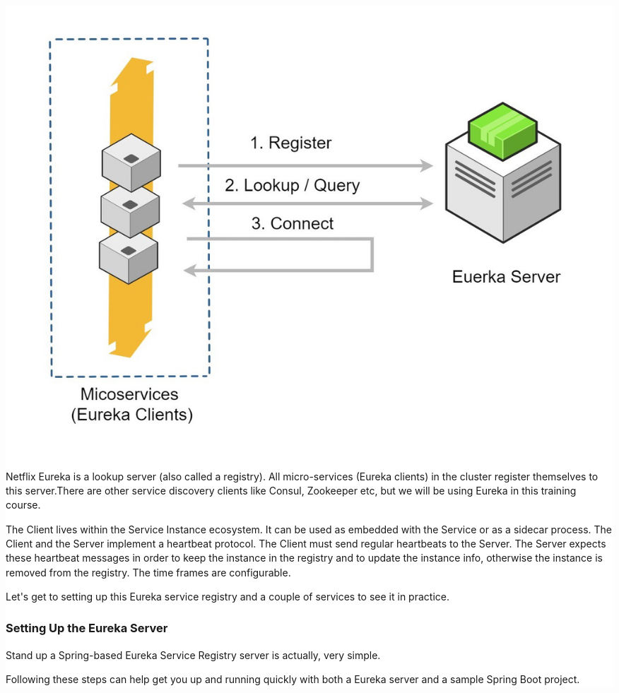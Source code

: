 ![Service registration and discovery with Netflix Eureka](./images/service-registration-discovery-eureka.jpg)

Netflix Eureka is a lookup server (also called a registry). All micro-services (Eureka clients) in the cluster register themselves to this server.There are other service discovery clients like Consul, Zookeeper etc, but we will be using Eureka in this training course. 

The Client lives within the Service Instance ecosystem. It can be used as embedded with the Service or as a sidecar process. The Client and the Server implement a heartbeat protocol. The Client must send regular heartbeats to the Server. The Server expects these heartbeat messages in order to keep the instance in the registry and to update the instance info, otherwise the instance is removed from the registry. The time frames are configurable.

Let's get to setting up this Eureka service registry and a couple of services to see it in practice.

### Setting Up the Eureka Server

Stand up a Spring-based Eureka Service Registry server is actually, very simple. 

Following these steps can help get you up and running quickly with both a Eureka server and a sample Spring Boot project.
